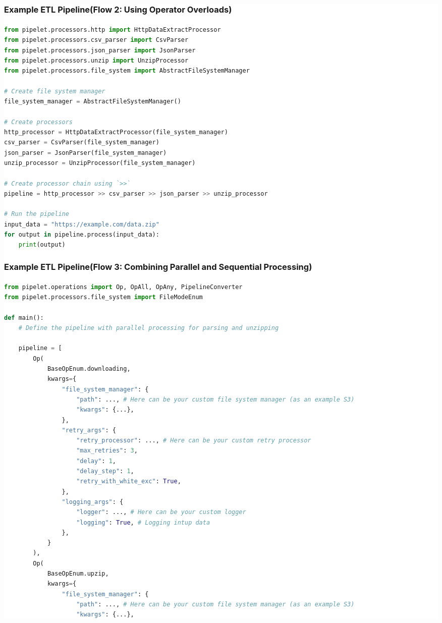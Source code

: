 ### Example ETL Pipeline(Flow 2: Using Operator Overloads)

```python
from pipelet.processors.http import HttpDataExtractProcessor
from pipelet.processors.csv_parser import CsvParser
from pipelet.processors.json_parser import JsonParser
from pipelet.processors.unzip import UnzipProcessor
from pipelet.processors.file_system import AbstractFileSystemManager

# Create file system manager
file_system_manager = AbstractFileSystemManager()

# Create processors
http_processor = HttpDataExtractProcessor(file_system_manager)
csv_parser = CsvParser(file_system_manager)
json_parser = JsonParser(file_system_manager)
unzip_processor = UnzipProcessor(file_system_manager)

# Create processor chain using `>>`
pipeline = http_processor >> csv_parser >> json_parser >> unzip_processor

# Run the pipeline
input_data = "https://example.com/data.zip"
for output in pipeline.process(input_data):
    print(output)
```

### Example ETL Pipeline(Flow 3: Combining Parallel and Sequential Processing)

```python
from pipelet.operations import Op, OpAll, OpAny, PipelineConverter
from pipelet.processors.file_system import FileModeEnum

def main():
    # Define the pipeline with parallel processing for parsing and unzipping

    pipeline = [
        Op(
            BaseOpEnum.downloading, 
            kwargs={
                "file_system_manager": {
                    "path": ..., # Here can be your custom file system manager (as an example S3)
                    "kwargs": {...},
                },
                "retry_args": {
                    "retry_processor": ..., # Here can be your custom retry processor
                    "max_retries": 3,
                    "delay": 1,
                    "delay_step": 1,
                    "retry_with_white_exc": True,
                },
                "logging_args": {
                    "logger": ..., # Here can be your custom logger
                    "logging": True, # Logging intup data
                },
            }
        ),
        Op(
            BaseOpEnum.upzip,
            kwargs={
                "file_system_manager": {
                    "path": ..., # Here can be your custom file system manager (as an example S3)
                    "kwargs": {...},
```